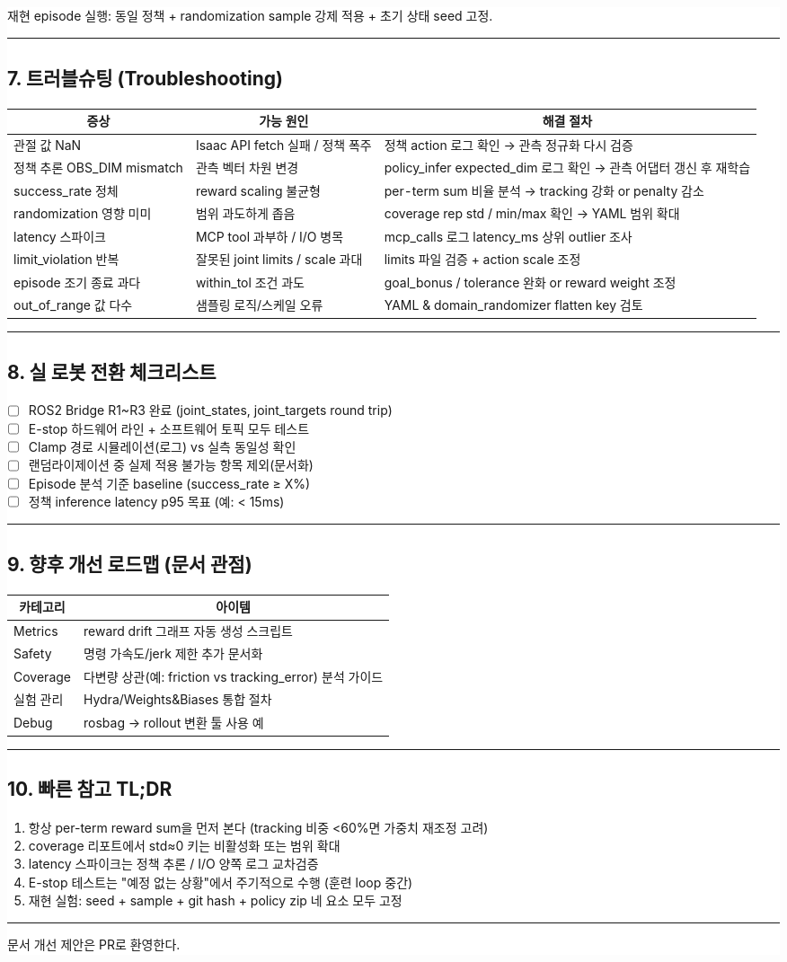 재현 episode 실행: 동일 정책 + randomization sample 강제 적용 + 초기 상태 seed 고정.

---
## 7. 트러블슈팅 (Troubleshooting)
| 증상 | 가능 원인 | 해결 절차 |
|------|----------|-----------|
| 관절 값 NaN | Isaac API fetch 실패 / 정책 폭주 | 정책 action 로그 확인 → 관측 정규화 다시 검증 |
| 정책 추론 OBS_DIM mismatch | 관측 벡터 차원 변경 | policy_infer expected_dim 로그 확인 → 관측 어댑터 갱신 후 재학습 |
| success_rate 정체 | reward scaling 불균형 | per-term sum 비율 분석 → tracking 강화 or penalty 감소 |
| randomization 영향 미미 | 범위 과도하게 좁음 | coverage rep std / min/max 확인 → YAML 범위 확대 |
| latency 스파이크 | MCP tool 과부하 / I/O 병목 | mcp_calls 로그 latency_ms 상위 outlier 조사 |
| limit_violation 반복 | 잘못된 joint limits / scale 과대 | limits 파일 검증 + action scale 조정 |
| episode 조기 종료 과다 | within_tol 조건 과도 | goal_bonus / tolerance 완화 or reward weight 조정 |
| out_of_range 값 다수 | 샘플링 로직/스케일 오류 | YAML & domain_randomizer flatten key 검토 |

---
## 8. 실 로봇 전환 체크리스트
- [ ] ROS2 Bridge R1~R3 완료 (joint_states, joint_targets round trip)
- [ ] E-stop 하드웨어 라인 + 소프트웨어 토픽 모두 테스트
- [ ] Clamp 경로 시뮬레이션(로그) vs 실측 동일성 확인
- [ ] 랜덤라이제이션 중 실제 적용 불가능 항목 제외(문서화)
- [ ] Episode 분석 기준 baseline (success_rate ≥ X%)
- [ ] 정책 inference latency p95 목표 (예: < 15ms)

---
## 9. 향후 개선 로드맵 (문서 관점)
| 카테고리 | 아이템 |
|----------|--------|
| Metrics | reward drift 그래프 자동 생성 스크립트 |
| Safety | 명령 가속도/jerk 제한 추가 문서화 |
| Coverage | 다변량 상관(예: friction vs tracking_error) 분석 가이드 |
| 실험 관리 | Hydra/Weights&Biases 통합 절차 |
| Debug | rosbag → rollout 변환 툴 사용 예 |

---
## 10. 빠른 참고 TL;DR
1. 항상 per-term reward sum을 먼저 본다 (tracking 비중 <60%면 가중치 재조정 고려)
2. coverage 리포트에서 std≈0 키는 비활성화 또는 범위 확대
3. latency 스파이크는 정책 추론 / I/O 양쪽 로그 교차검증
4. E-stop 테스트는 "예정 없는 상황"에서 주기적으로 수행 (훈련 loop 중간)
5. 재현 실험: seed + sample + git hash + policy zip 네 요소 모두 고정

---
문서 개선 제안은 PR로 환영한다.
